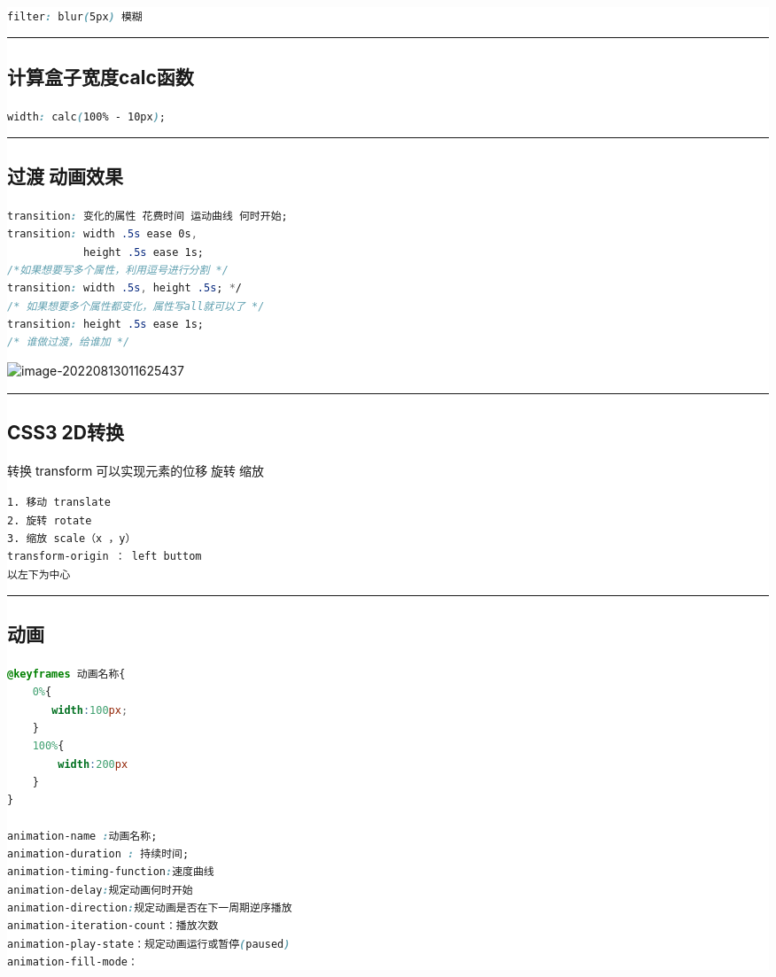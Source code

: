 ```css
filter: blur(5px) 模糊    
```

---

## 计算盒子宽度calc函数

```css
width: calc(100% - 10px);
```

---

## 过渡 动画效果

```css
transition: 变化的属性 花费时间 运动曲线 何时开始;
transition: width .5s ease 0s, 
            height .5s ease 1s; 
/*如果想要写多个属性，利用逗号进行分割 */
transition: width .5s, height .5s; */
/* 如果想要多个属性都变化，属性写all就可以了 */
transition: height .5s ease 1s; 
/* 谁做过渡，给谁加 */
```

![image-20220813011625437](C:\Users\lpl\AppData\Roaming\Typora\typora-user-images\image-20220813011625437.png)

---
## CSS3	 2D转换

转换 transform 可以实现元素的位移 旋转 缩放

```apl
1. 移动 translate
2. 旋转 rotate
3. 缩放 scale（x ，y）
transform-origin ： left buttom 
以左下为中心
```





---
## 动画

```css
@keyframes 动画名称{
    0%{
       width:100px;
    }
    100%{
        width:200px
    }
}

animation-name :动画名称;
animation-duration : 持续时间;
animation-timing-function:速度曲线
animation-delay:规定动画何时开始
animation-direction:规定动画是否在下一周期逆序播放
animation-iteration-count：播放次数
animation-play-state：规定动画运行或暂停(paused)
animation-fill-mode：
```